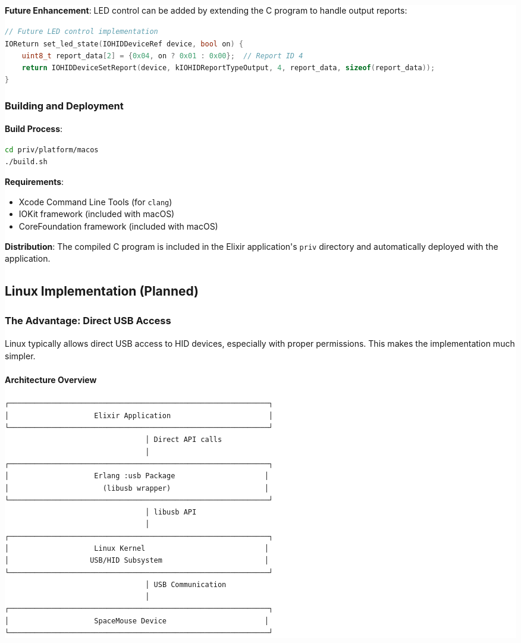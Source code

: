 **Future Enhancement**: LED control can be added by extending the C program to handle output reports:

```c
// Future LED control implementation
IOReturn set_led_state(IOHIDDeviceRef device, bool on) {
    uint8_t report_data[2] = {0x04, on ? 0x01 : 0x00};  // Report ID 4
    return IOHIDDeviceSetReport(device, kIOHIDReportTypeOutput, 4, report_data, sizeof(report_data));
}
```

### Building and Deployment

**Build Process**:
```bash
cd priv/platform/macos
./build.sh
```

**Requirements**:
- Xcode Command Line Tools (for `clang`)
- IOKit framework (included with macOS)
- CoreFoundation framework (included with macOS)

**Distribution**: The compiled C program is included in the Elixir application's `priv` directory and automatically deployed with the application.

## Linux Implementation (Planned)

### The Advantage: Direct USB Access

Linux typically allows direct USB access to HID devices, especially with proper permissions. This makes the implementation much simpler.

#### Architecture Overview

```
┌─────────────────────────────────────────────────────────────┐
│                    Elixir Application                       │
└─────────────────────────────────────────────────────────────┘
                                 │ Direct API calls
                                 │
┌─────────────────────────────────────────────────────────────┐
│                    Erlang :usb Package                     │
│                      (libusb wrapper)                      │
└─────────────────────────────────────────────────────────────┘
                                 │ libusb API
                                 │
┌─────────────────────────────────────────────────────────────┐
│                    Linux Kernel                            │
│                   USB/HID Subsystem                        │
└─────────────────────────────────────────────────────────────┘
                                 │ USB Communication
                                 │
┌─────────────────────────────────────────────────────────────┐
│                    SpaceMouse Device                       │
└─────────────────────────────────────────────────────────────┘
```
